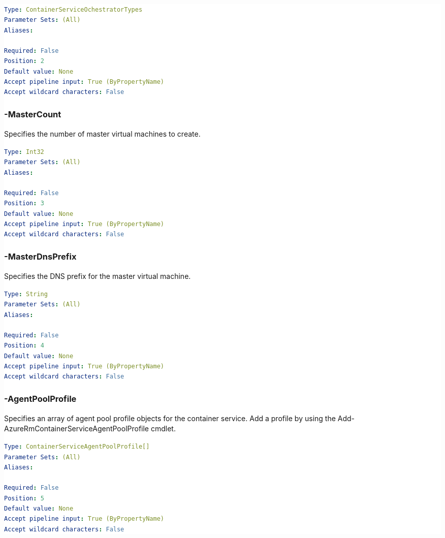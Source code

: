```yaml
Type: ContainerServiceOchestratorTypes
Parameter Sets: (All)
Aliases: 

Required: False
Position: 2
Default value: None
Accept pipeline input: True (ByPropertyName)
Accept wildcard characters: False
```

### -MasterCount
Specifies the number of master virtual machines to create.

```yaml
Type: Int32
Parameter Sets: (All)
Aliases: 

Required: False
Position: 3
Default value: None
Accept pipeline input: True (ByPropertyName)
Accept wildcard characters: False
```

### -MasterDnsPrefix
Specifies the DNS prefix for the master virtual machine.

```yaml
Type: String
Parameter Sets: (All)
Aliases: 

Required: False
Position: 4
Default value: None
Accept pipeline input: True (ByPropertyName)
Accept wildcard characters: False
```

### -AgentPoolProfile
Specifies an array of agent pool profile objects for the container service.
Add a profile by using the Add-AzureRmContainerServiceAgentPoolProfile cmdlet.

```yaml
Type: ContainerServiceAgentPoolProfile[]
Parameter Sets: (All)
Aliases: 

Required: False
Position: 5
Default value: None
Accept pipeline input: True (ByPropertyName)
Accept wildcard characters: False
```
